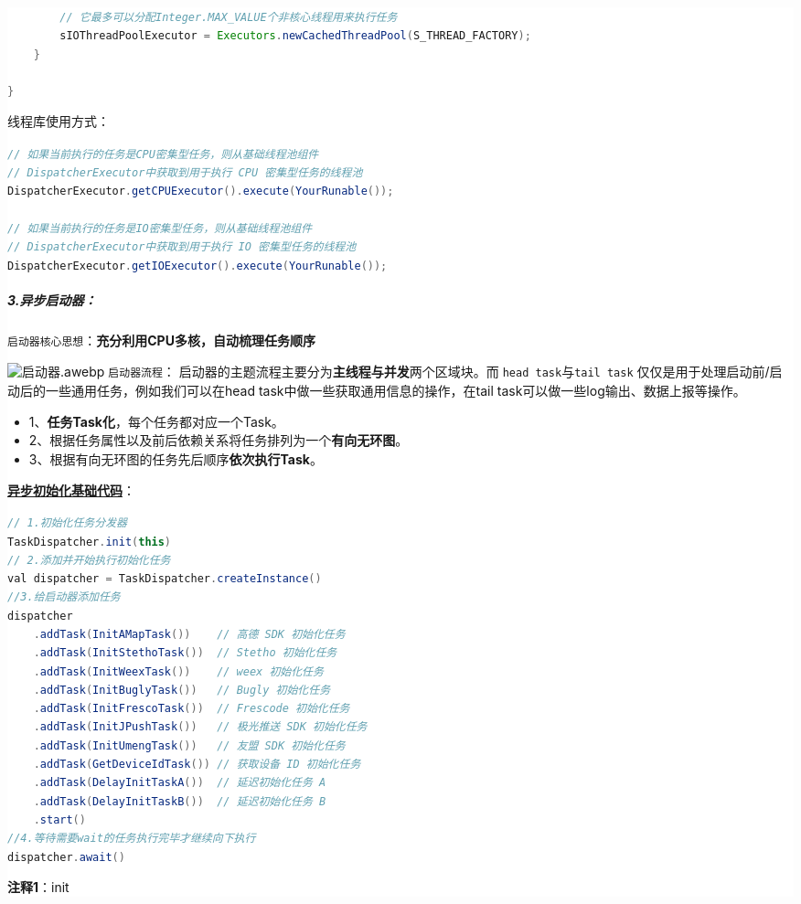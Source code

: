 ```java
        // 它最多可以分配Integer.MAX_VALUE个非核心线程用来执行任务
        sIOThreadPoolExecutor = Executors.newCachedThreadPool(S_THREAD_FACTORY);
    }

}
```
线程库使用方式：

```java
// 如果当前执行的任务是CPU密集型任务，则从基础线程池组件
// DispatcherExecutor中获取到用于执行 CPU 密集型任务的线程池
DispatcherExecutor.getCPUExecutor().execute(YourRunable());

// 如果当前执行的任务是IO密集型任务，则从基础线程池组件
// DispatcherExecutor中获取到用于执行 IO 密集型任务的线程池
DispatcherExecutor.getIOExecutor().execute(YourRunable());
```
##### 3.异步启动器：
`启动器核心思想`：**充分利用CPU多核，自动梳理任务顺序**

![启动器.awebp](https://p6-juejin.byteimg.com/tos-cn-i-k3u1fbpfcp/fd308c810bd1409ab0b5677dc8d0e8f0~tplv-k3u1fbpfcp-watermark.image?)
`启动器流程`：
启动器的主题流程主要分为**主线程与并发**两个区域块。而 `head task`与`tail task` 仅仅是用于处理启动前/启动后的一些通用任务，例如我们可以在head task中做一些获取通用信息的操作，在tail task可以做一些log输出、数据上报等操作。
- 1、**任务Task化**，每个任务都对应一个Task。
- 2、根据任务属性以及前后依赖关系将任务排列为一个**有向无环图**。
- 3、根据有向无环图的任务先后顺序**依次执行Task**。

**[异步初始化基础代码](https://github.com/zeshaoaaa/AppStarter)**：

```java
// 1.初始化任务分发器
TaskDispatcher.init(this)
// 2.添加并开始执行初始化任务
val dispatcher = TaskDispatcher.createInstance()
//3.给启动器添加任务
dispatcher
    .addTask(InitAMapTask())    // 高德 SDK 初始化任务
    .addTask(InitStethoTask())  // Stetho 初始化任务
    .addTask(InitWeexTask())    // weex 初始化任务
    .addTask(InitBuglyTask())   // Bugly 初始化任务
    .addTask(InitFrescoTask())  // Frescode 初始化任务
    .addTask(InitJPushTask())   // 极光推送 SDK 初始化任务
    .addTask(InitUmengTask())   // 友盟 SDK 初始化任务
    .addTask(GetDeviceIdTask()) // 获取设备 ID 初始化任务
    .addTask(DelayInitTaskA())  // 延迟初始化任务 A
    .addTask(DelayInitTaskB())  // 延迟初始化任务 B
    .start()
//4.等待需要wait的任务执行完毕才继续向下执行
dispatcher.await()
```
**注释1**：init
